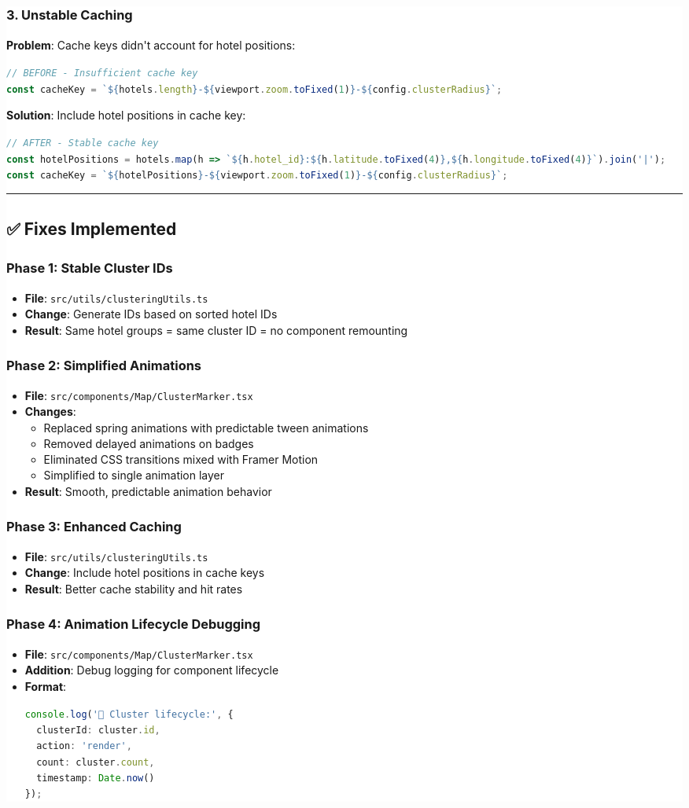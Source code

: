 ### **3. Unstable Caching**
**Problem**: Cache keys didn't account for hotel positions:
```typescript
// BEFORE - Insufficient cache key
const cacheKey = `${hotels.length}-${viewport.zoom.toFixed(1)}-${config.clusterRadius}`;
```

**Solution**: Include hotel positions in cache key:
```typescript
// AFTER - Stable cache key
const hotelPositions = hotels.map(h => `${h.hotel_id}:${h.latitude.toFixed(4)},${h.longitude.toFixed(4)}`).join('|');
const cacheKey = `${hotelPositions}-${viewport.zoom.toFixed(1)}-${config.clusterRadius}`;
```

---

## ✅ **Fixes Implemented**

### **Phase 1: Stable Cluster IDs**
- **File**: `src/utils/clusteringUtils.ts`
- **Change**: Generate IDs based on sorted hotel IDs
- **Result**: Same hotel groups = same cluster ID = no component remounting

### **Phase 2: Simplified Animations**
- **File**: `src/components/Map/ClusterMarker.tsx`
- **Changes**:
  - Replaced spring animations with predictable tween animations
  - Removed delayed animations on badges
  - Eliminated CSS transitions mixed with Framer Motion
  - Simplified to single animation layer
- **Result**: Smooth, predictable animation behavior

### **Phase 3: Enhanced Caching**
- **File**: `src/utils/clusteringUtils.ts`
- **Change**: Include hotel positions in cache keys
- **Result**: Better cache stability and hit rates

### **Phase 4: Animation Lifecycle Debugging**
- **File**: `src/components/Map/ClusterMarker.tsx`
- **Addition**: Debug logging for component lifecycle
- **Format**:
  ```typescript
  console.log('🎯 Cluster lifecycle:', {
    clusterId: cluster.id,
    action: 'render',
    count: cluster.count,
    timestamp: Date.now()
  });
  ```
